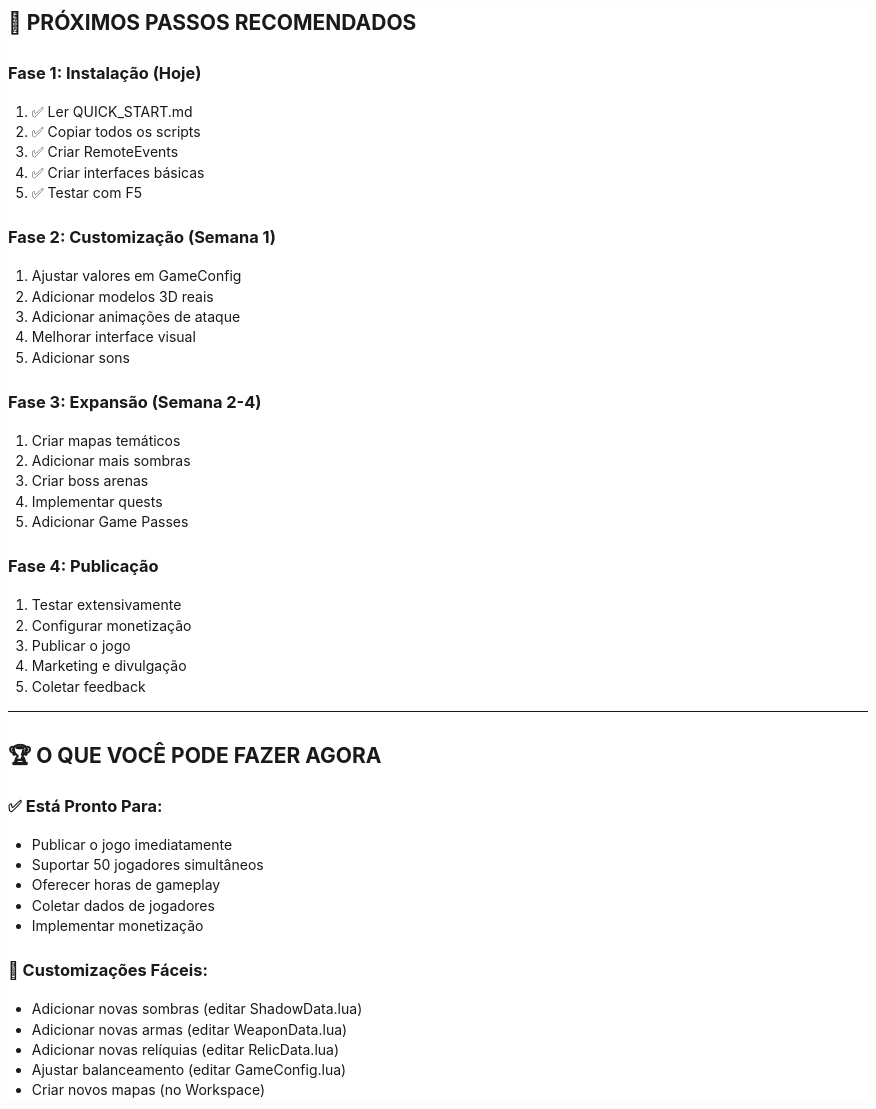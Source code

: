 
## 🎯 PRÓXIMOS PASSOS RECOMENDADOS

### Fase 1: Instalação (Hoje)
1. ✅ Ler QUICK_START.md
2. ✅ Copiar todos os scripts
3. ✅ Criar RemoteEvents
4. ✅ Criar interfaces básicas
5. ✅ Testar com F5

### Fase 2: Customização (Semana 1)
1. Ajustar valores em GameConfig
2. Adicionar modelos 3D reais
3. Adicionar animações de ataque
4. Melhorar interface visual
5. Adicionar sons

### Fase 3: Expansão (Semana 2-4)
1. Criar mapas temáticos
2. Adicionar mais sombras
3. Criar boss arenas
4. Implementar quests
5. Adicionar Game Passes

### Fase 4: Publicação
1. Testar extensivamente
2. Configurar monetização
3. Publicar o jogo
4. Marketing e divulgação
5. Coletar feedback

---

## 🏆 O QUE VOCÊ PODE FAZER AGORA

### ✅ Está Pronto Para:
- Publicar o jogo imediatamente
- Suportar 50 jogadores simultâneos
- Oferecer horas de gameplay
- Coletar dados de jogadores
- Implementar monetização

### 🎨 Customizações Fáceis:
- Adicionar novas sombras (editar ShadowData.lua)
- Adicionar novas armas (editar WeaponData.lua)
- Adicionar novas relíquias (editar RelicData.lua)
- Ajustar balanceamento (editar GameConfig.lua)
- Criar novos mapas (no Workspace)
